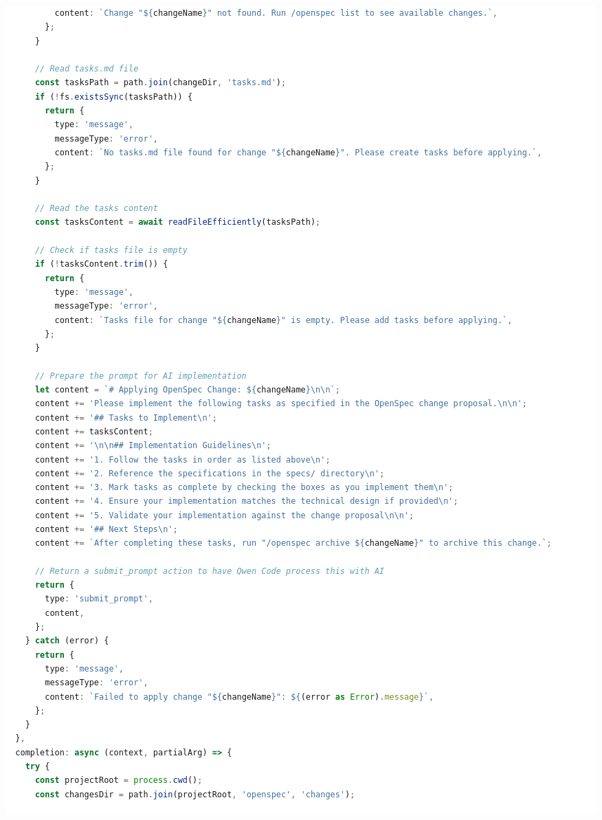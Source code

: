 ```typescript
          content: `Change "${changeName}" not found. Run /openspec list to see available changes.`,
        };
      }
      
      // Read tasks.md file
      const tasksPath = path.join(changeDir, 'tasks.md');
      if (!fs.existsSync(tasksPath)) {
        return {
          type: 'message',
          messageType: 'error',
          content: `No tasks.md file found for change "${changeName}". Please create tasks before applying.`,
        };
      }
      
      // Read the tasks content
      const tasksContent = await readFileEfficiently(tasksPath);
      
      // Check if tasks file is empty
      if (!tasksContent.trim()) {
        return {
          type: 'message',
          messageType: 'error',
          content: `Tasks file for change "${changeName}" is empty. Please add tasks before applying.`,
        };
      }
      
      // Prepare the prompt for AI implementation
      let content = `# Applying OpenSpec Change: ${changeName}\n\n`;
      content += 'Please implement the following tasks as specified in the OpenSpec change proposal.\n\n';
      content += '## Tasks to Implement\n';
      content += tasksContent;
      content += '\n\n## Implementation Guidelines\n';
      content += '1. Follow the tasks in order as listed above\n';
      content += '2. Reference the specifications in the specs/ directory\n';
      content += '3. Mark tasks as complete by checking the boxes as you implement them\n';
      content += '4. Ensure your implementation matches the technical design if provided\n';
      content += '5. Validate your implementation against the change proposal\n\n';
      content += '## Next Steps\n';
      content += `After completing these tasks, run "/openspec archive ${changeName}" to archive this change.`;
      
      // Return a submit_prompt action to have Qwen Code process this with AI
      return {
        type: 'submit_prompt',
        content,
      };
    } catch (error) {
      return {
        type: 'message',
        messageType: 'error',
        content: `Failed to apply change "${changeName}": ${(error as Error).message}`,
      };
    }
  },
  completion: async (context, partialArg) => {
    try {
      const projectRoot = process.cwd();
      const changesDir = path.join(projectRoot, 'openspec', 'changes');
      
```